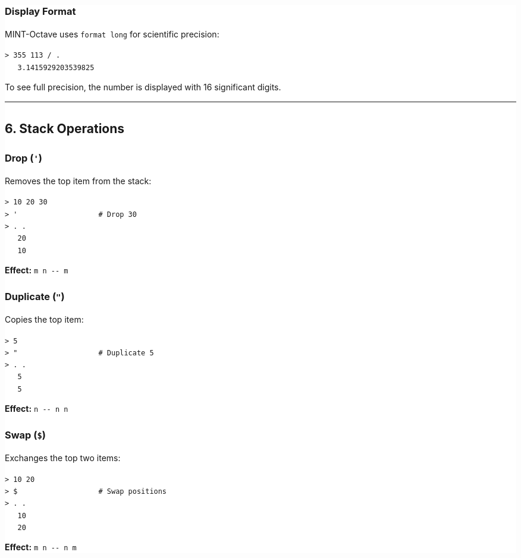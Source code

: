### Display Format

MINT-Octave uses `format long` for scientific precision:

```
> 355 113 / .
   3.1415929203539825
```

To see full precision, the number is displayed with 16 significant digits.

---

## 6. Stack Operations

### Drop (`'`)

Removes the top item from the stack:

```
> 10 20 30
> '                   # Drop 30
> . .
   20
   10
```

**Effect:** `m n -- m`

### Duplicate (`"`)

Copies the top item:

```
> 5
> "                   # Duplicate 5
> . .
   5
   5
```

**Effect:** `n -- n n`

### Swap (`$`)

Exchanges the top two items:

```
> 10 20
> $                   # Swap positions
> . .
   10
   20
```

**Effect:** `m n -- n m`
